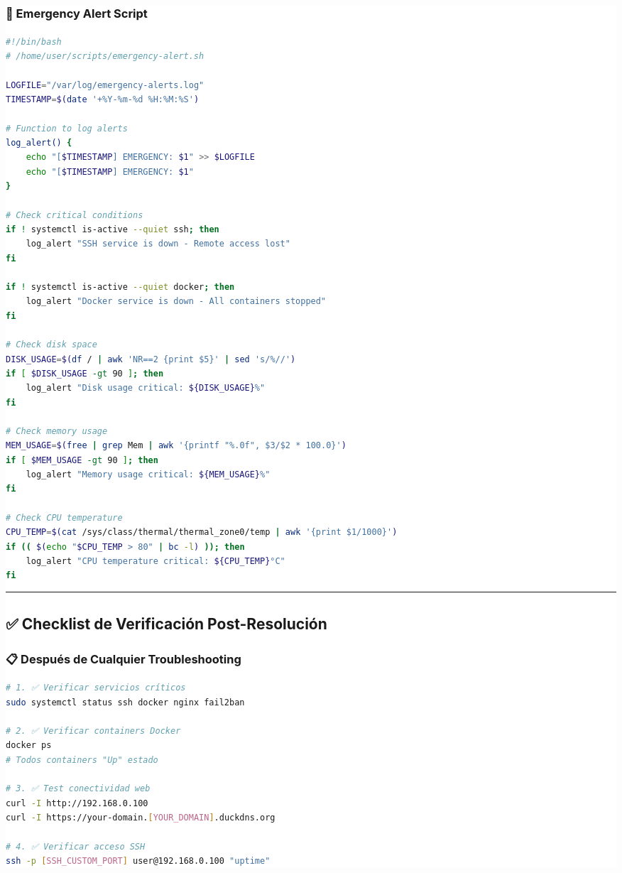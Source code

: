 ### **🚨 Emergency Alert Script**

```bash
#!/bin/bash
# /home/user/scripts/emergency-alert.sh

LOGFILE="/var/log/emergency-alerts.log"
TIMESTAMP=$(date '+%Y-%m-%d %H:%M:%S')

# Function to log alerts
log_alert() {
    echo "[$TIMESTAMP] EMERGENCY: $1" >> $LOGFILE
    echo "[$TIMESTAMP] EMERGENCY: $1"
}

# Check critical conditions
if ! systemctl is-active --quiet ssh; then
    log_alert "SSH service is down - Remote access lost"
fi

if ! systemctl is-active --quiet docker; then
    log_alert "Docker service is down - All containers stopped"
fi

# Check disk space
DISK_USAGE=$(df / | awk 'NR==2 {print $5}' | sed 's/%//')
if [ $DISK_USAGE -gt 90 ]; then
    log_alert "Disk usage critical: ${DISK_USAGE}%"
fi

# Check memory usage
MEM_USAGE=$(free | grep Mem | awk '{printf "%.0f", $3/$2 * 100.0}')
if [ $MEM_USAGE -gt 90 ]; then
    log_alert "Memory usage critical: ${MEM_USAGE}%"
fi

# Check CPU temperature
CPU_TEMP=$(cat /sys/class/thermal/thermal_zone0/temp | awk '{print $1/1000}')
if (( $(echo "$CPU_TEMP > 80" | bc -l) )); then
    log_alert "CPU temperature critical: ${CPU_TEMP}°C"
fi
```

---

## ✅ **Checklist de Verificación Post-Resolución**

### **📋 Después de Cualquier Troubleshooting**

```bash
# 1. ✅ Verificar servicios críticos
sudo systemctl status ssh docker nginx fail2ban

# 2. ✅ Verificar containers Docker
docker ps
# Todos containers "Up" estado

# 3. ✅ Test conectividad web
curl -I http://192.168.0.100
curl -I https://your-domain.[YOUR_DOMAIN].duckdns.org

# 4. ✅ Verificar acceso SSH
ssh -p [SSH_CUSTOM_PORT] user@192.168.0.100 "uptime"

```